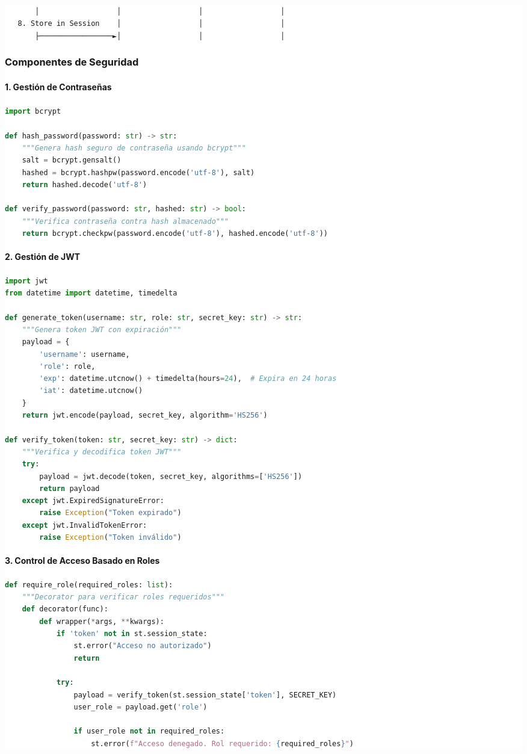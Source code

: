 ```
       │                  │                  │                  │
   8. Store in Session    │                  │                  │
       ├─────────────────►│                  │                  │
```

### Componentes de Seguridad

#### 1. **Gestión de Contraseñas**
```python
import bcrypt

def hash_password(password: str) -> str:
    """Genera hash seguro de contraseña usando bcrypt"""
    salt = bcrypt.gensalt()
    hashed = bcrypt.hashpw(password.encode('utf-8'), salt)
    return hashed.decode('utf-8')

def verify_password(password: str, hashed: str) -> bool:
    """Verifica contraseña contra hash almacenado"""
    return bcrypt.checkpw(password.encode('utf-8'), hashed.encode('utf-8'))
```

#### 2. **Gestión de JWT**
```python
import jwt
from datetime import datetime, timedelta

def generate_token(username: str, role: str, secret_key: str) -> str:
    """Genera token JWT con expiración"""
    payload = {
        'username': username,
        'role': role,
        'exp': datetime.utcnow() + timedelta(hours=24),  # Expira en 24 horas
        'iat': datetime.utcnow()
    }
    return jwt.encode(payload, secret_key, algorithm='HS256')

def verify_token(token: str, secret_key: str) -> dict:
    """Verifica y decodifica token JWT"""
    try:
        payload = jwt.decode(token, secret_key, algorithms=['HS256'])
        return payload
    except jwt.ExpiredSignatureError:
        raise Exception("Token expirado")
    except jwt.InvalidTokenError:
        raise Exception("Token inválido")
```

#### 3. **Control de Acceso Basado en Roles**
```python
def require_role(required_roles: list):
    """Decorator para verificar roles requeridos"""
    def decorator(func):
        def wrapper(*args, **kwargs):
            if 'token' not in st.session_state:
                st.error("Acceso no autorizado")
                return
            
            try:
                payload = verify_token(st.session_state['token'], SECRET_KEY)
                user_role = payload.get('role')
                
                if user_role not in required_roles:
                    st.error(f"Acceso denegado. Rol requerido: {required_roles}")
```